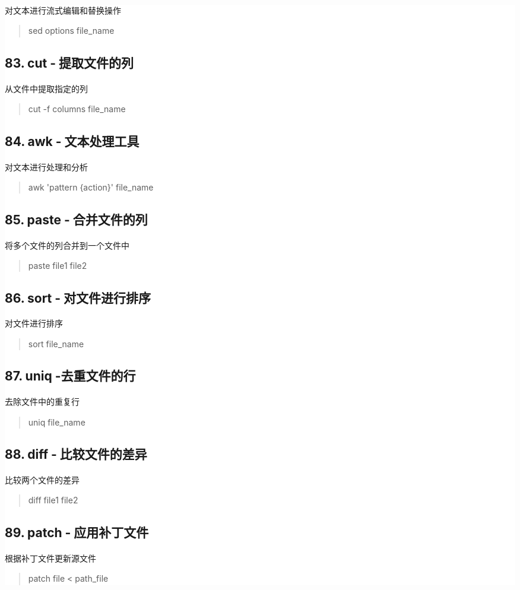对文本进行流式编辑和替换操作

> sed options file_name



## 83. cut - 提取文件的列

从文件中提取指定的列

> cut -f columns file_name



## 84. awk - 文本处理工具

对文本进行处理和分析

> awk 'pattern {action}' file_name



## 85. paste - 合并文件的列

将多个文件的列合并到一个文件中

> paste file1 file2



## 86. sort - 对文件进行排序

对文件进行排序

> sort file_name



## 87. uniq -去重文件的行

去除文件中的重复行

> uniq file_name



## 88. diff - 比较文件的差异

比较两个文件的差异

> diff file1 file2



## 89. patch - 应用补丁文件

根据补丁文件更新源文件

> patch file < path_file
